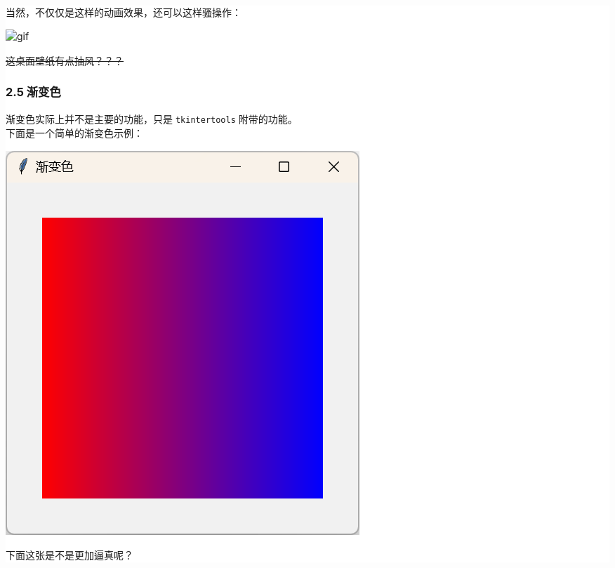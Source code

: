 当然，不仅仅是这样的动画效果，还可以这样骚操作：

![gif](images/1.2-2.4-2.gif)

~~这桌面壁纸有点抽风？？？~~

### 2.5 渐变色

渐变色实际上并不是主要的功能，只是 `tkintertools` 附带的功能。  
下面是一个简单的渐变色示例：

![png](images/1.2-2.5-1.png)

下面这张是不是更加逼真呢？
